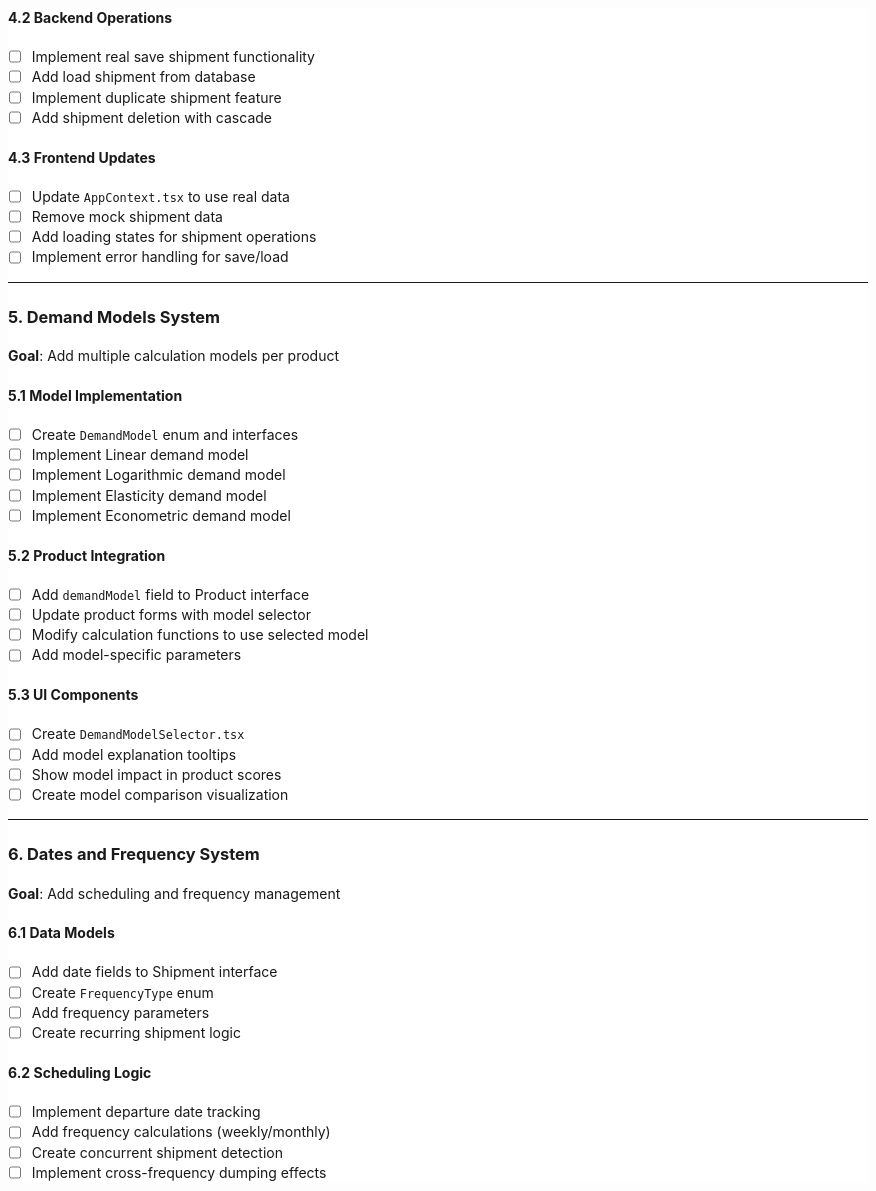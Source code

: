 #### 4.2 Backend Operations
- [ ] Implement real save shipment functionality
- [ ] Add load shipment from database
- [ ] Implement duplicate shipment feature
- [ ] Add shipment deletion with cascade

#### 4.3 Frontend Updates
- [ ] Update `AppContext.tsx` to use real data
- [ ] Remove mock shipment data
- [ ] Add loading states for shipment operations
- [ ] Implement error handling for save/load

---

### 5. Demand Models System
**Goal**: Add multiple calculation models per product

#### 5.1 Model Implementation
- [ ] Create `DemandModel` enum and interfaces
- [ ] Implement Linear demand model
- [ ] Implement Logarithmic demand model
- [ ] Implement Elasticity demand model
- [ ] Implement Econometric demand model

#### 5.2 Product Integration
- [ ] Add `demandModel` field to Product interface
- [ ] Update product forms with model selector
- [ ] Modify calculation functions to use selected model
- [ ] Add model-specific parameters

#### 5.3 UI Components
- [ ] Create `DemandModelSelector.tsx`
- [ ] Add model explanation tooltips
- [ ] Show model impact in product scores
- [ ] Create model comparison visualization

---

### 6. Dates and Frequency System
**Goal**: Add scheduling and frequency management

#### 6.1 Data Models
- [ ] Add date fields to Shipment interface
- [ ] Create `FrequencyType` enum
- [ ] Add frequency parameters
- [ ] Create recurring shipment logic

#### 6.2 Scheduling Logic
- [ ] Implement departure date tracking
- [ ] Add frequency calculations (weekly/monthly)
- [ ] Create concurrent shipment detection
- [ ] Implement cross-frequency dumping effects
